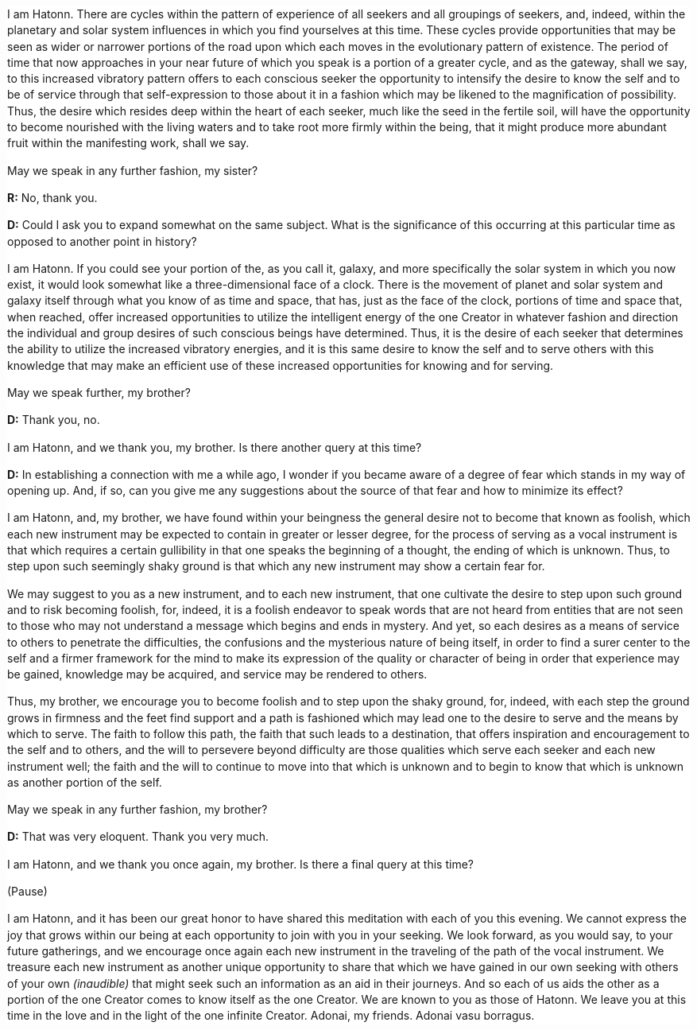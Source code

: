 <p>I am Hatonn. There are cycles within the pattern of experience of all seekers and all groupings of seekers, and, indeed, within the planetary and solar system influences in which you find yourselves at this time. These cycles provide opportunities that may be seen as wider or narrower portions of the road upon which each moves in the evolutionary pattern of existence. The period of time that now approaches in your near future of which you speak is a portion of a greater cycle, and as the gateway, shall we say, to this increased vibratory pattern offers to each conscious seeker the opportunity to intensify the desire to know the self and to be of service through that self-expression to those about it in a fashion which may be likened to the magnification of possibility. Thus, the desire which resides deep within the heart of each seeker, much like the seed in the fertile soil, will have the opportunity to become nourished with the living waters and to take root more firmly within the being, that it might produce more abundant fruit within the manifesting work, shall we say.</p>
<p>May we speak in any further fashion, my sister?</p>
<p><strong>R:</strong> No, thank you.</p>
<p><strong>D:</strong> Could I ask you to expand somewhat on the same subject. What is the significance of this occurring at this particular time as opposed to another point in history?</p>
<p>I am Hatonn. If you could see your portion of the, as you call it, galaxy, and more specifically the solar system in which you now exist, it would look somewhat like a three-dimensional face of a clock. There is the movement of planet and solar system and galaxy itself through what you know of as time and space, that has, just as the face of the clock, portions of time and space that, when reached, offer increased opportunities to utilize the intelligent energy of the one Creator in whatever fashion and direction the individual and group desires of such conscious beings have determined. Thus, it is the desire of each seeker that determines the ability to utilize the increased vibratory energies, and it is this same desire to know the self and to serve others with this knowledge that may make an efficient use of these increased opportunities for knowing and for serving.</p>
<p>May we speak further, my brother?</p>
<p><strong>D:</strong> Thank you, no.</p>
<p>I am Hatonn, and we thank you, my brother. Is there another query at this time?</p>
<p><strong>D:</strong> In establishing a connection with me a while ago, I wonder if you became aware of a degree of fear which stands in my way of opening up. And, if so, can you give me any suggestions about the source of that fear and how to minimize its effect?</p>
<p>I am Hatonn, and, my brother, we have found within your beingness the general desire not to become that known as foolish, which each new instrument may be expected to contain in greater or lesser degree, for the process of serving as a vocal instrument is that which requires a certain gullibility in that one speaks the beginning of a thought, the ending of which is unknown. Thus, to step upon such seemingly shaky ground is that which any new instrument may show a certain fear for.</p>
<p>We may suggest to you as a new instrument, and to each new instrument, that one cultivate the desire to step upon such ground and to risk becoming foolish, for, indeed, it is a foolish endeavor to speak words that are not heard from entities that are not seen to those who may not understand a message which begins and ends in mystery. And yet, so each desires as a means of service to others to penetrate the difficulties, the confusions and the mysterious nature of being itself, in order to find a surer center to the self and a firmer framework for the mind to make its expression of the quality or character of being in order that experience may be gained, knowledge may be acquired, and service may be rendered to others.</p>
<p>Thus, my brother, we encourage you to become foolish and to step upon the shaky ground, for, indeed, with each step the ground grows in firmness and the feet find support and a path is fashioned which may lead one to the desire to serve and the means by which to serve. The faith to follow this path, the faith that such leads to a destination, that offers inspiration and encouragement to the self and to others, and the will to persevere beyond difficulty are those qualities which serve each seeker and each new instrument well; the faith and the will to continue to move into that which is unknown and to begin to know that which is unknown as another portion of the self.</p>
<p>May we speak in any further fashion, my brother?</p>
<p><strong>D:</strong> That was very eloquent. Thank you very much.</p>
<p>I am Hatonn, and we thank you once again, my brother. Is there a final query at this time?</p>
<p class="comment">(Pause)</p>
<p>I am Hatonn, and it has been our great honor to have shared this meditation with each of you this evening. We cannot express the joy that grows within our being at each opportunity to join with you in your seeking. We look forward, as you would say, to your future gatherings, and we encourage once again each new instrument in the traveling of the path of the vocal instrument. We treasure each new instrument as another unique opportunity to share that which we have gained in our own seeking with others of your own <em>(inaudible)</em> that might seek such an information as an aid in their journeys. And so each of us aids the other as a portion of the one Creator comes to know itself as the one Creator. We are known to you as those of Hatonn. We leave you at this time in the love and in the light of the one infinite Creator. Adonai, my friends. Adonai vasu borragus.</p>
